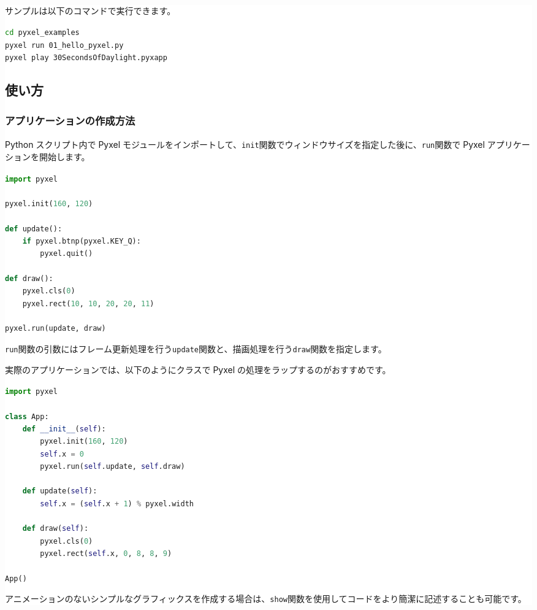 サンプルは以下のコマンドで実行できます。

```sh
cd pyxel_examples
pyxel run 01_hello_pyxel.py
pyxel play 30SecondsOfDaylight.pyxapp
```

## 使い方

### アプリケーションの作成方法

Python スクリプト内で Pyxel モジュールをインポートして、`init`関数でウィンドウサイズを指定した後に、`run`関数で Pyxel アプリケーションを開始します。

```python
import pyxel

pyxel.init(160, 120)

def update():
    if pyxel.btnp(pyxel.KEY_Q):
        pyxel.quit()

def draw():
    pyxel.cls(0)
    pyxel.rect(10, 10, 20, 20, 11)

pyxel.run(update, draw)
```

`run`関数の引数にはフレーム更新処理を行う`update`関数と、描画処理を行う`draw`関数を指定します。

実際のアプリケーションでは、以下のようにクラスで Pyxel の処理をラップするのがおすすめです。

```python
import pyxel

class App:
    def __init__(self):
        pyxel.init(160, 120)
        self.x = 0
        pyxel.run(self.update, self.draw)

    def update(self):
        self.x = (self.x + 1) % pyxel.width

    def draw(self):
        pyxel.cls(0)
        pyxel.rect(self.x, 0, 8, 8, 9)

App()
```

アニメーションのないシンプルなグラフィックスを作成する場合は、`show`関数を使用してコードをより簡潔に記述することも可能です。
